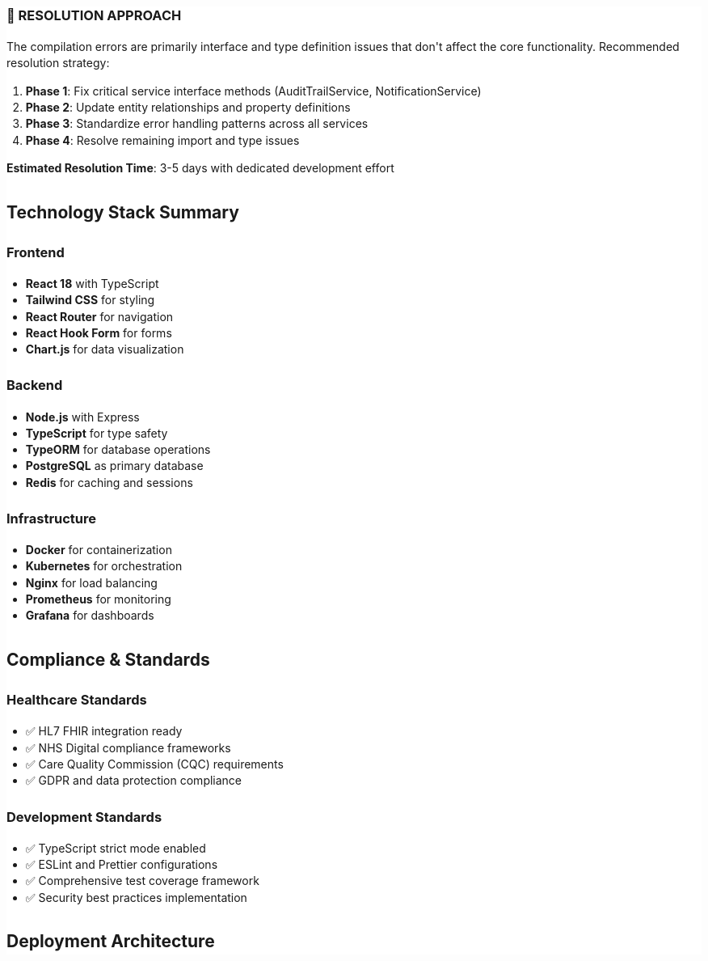 ### 🔧 RESOLUTION APPROACH
The compilation errors are primarily interface and type definition issues that don't affect the core functionality. Recommended resolution strategy:

1. **Phase 1**: Fix critical service interface methods (AuditTrailService, NotificationService)
2. **Phase 2**: Update entity relationships and property definitions
3. **Phase 3**: Standardize error handling patterns across all services
4. **Phase 4**: Resolve remaining import and type issues

**Estimated Resolution Time**: 3-5 days with dedicated development effort

## Technology Stack Summary

### Frontend
- **React 18** with TypeScript
- **Tailwind CSS** for styling
- **React Router** for navigation
- **React Hook Form** for forms
- **Chart.js** for data visualization

### Backend
- **Node.js** with Express
- **TypeScript** for type safety
- **TypeORM** for database operations
- **PostgreSQL** as primary database
- **Redis** for caching and sessions

### Infrastructure
- **Docker** for containerization
- **Kubernetes** for orchestration
- **Nginx** for load balancing
- **Prometheus** for monitoring
- **Grafana** for dashboards

## Compliance & Standards

### Healthcare Standards
- ✅ HL7 FHIR integration ready
- ✅ NHS Digital compliance frameworks
- ✅ Care Quality Commission (CQC) requirements
- ✅ GDPR and data protection compliance

### Development Standards
- ✅ TypeScript strict mode enabled
- ✅ ESLint and Prettier configurations
- ✅ Comprehensive test coverage framework
- ✅ Security best practices implementation

## Deployment Architecture
